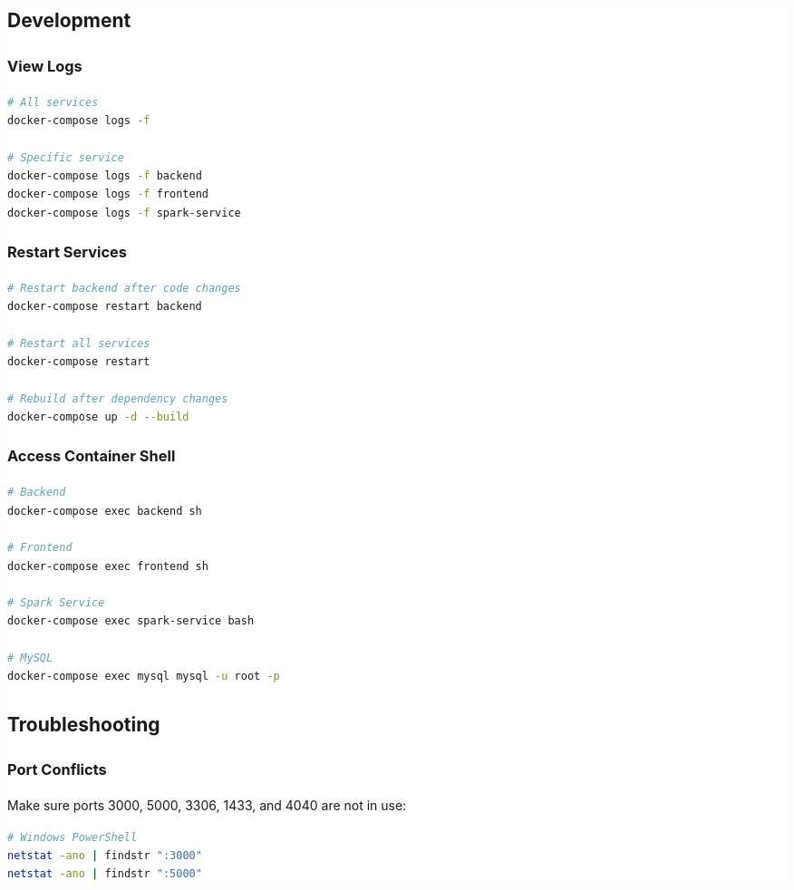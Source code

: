 ## Development

### View Logs

```bash
# All services
docker-compose logs -f

# Specific service
docker-compose logs -f backend
docker-compose logs -f frontend
docker-compose logs -f spark-service
```

### Restart Services

```bash
# Restart backend after code changes
docker-compose restart backend

# Restart all services
docker-compose restart

# Rebuild after dependency changes
docker-compose up -d --build
```

### Access Container Shell

```bash
# Backend
docker-compose exec backend sh

# Frontend
docker-compose exec frontend sh

# Spark Service
docker-compose exec spark-service bash

# MySQL
docker-compose exec mysql mysql -u root -p
```

## Troubleshooting

### Port Conflicts

Make sure ports 3000, 5000, 3306, 1433, and 4040 are not in use:

```bash
# Windows PowerShell
netstat -ano | findstr ":3000"
netstat -ano | findstr ":5000"
```
